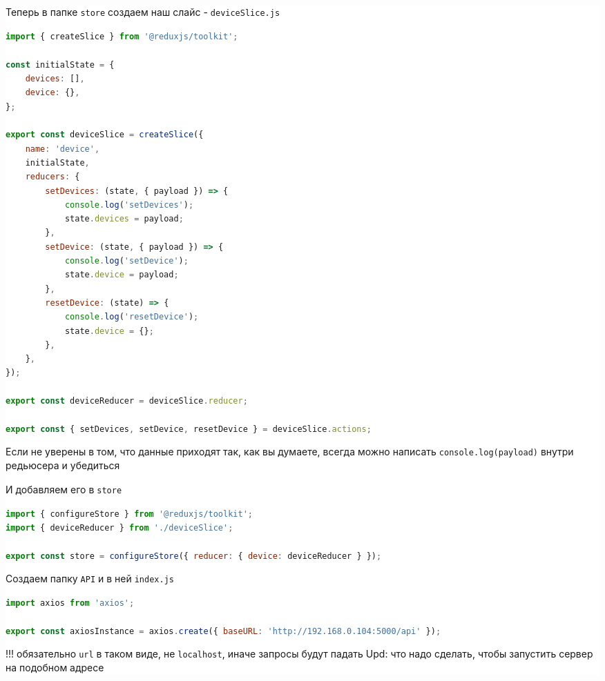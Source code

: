 
Теперь в папке `store` создаем наш слайс - `deviceSlice.js`

```js
import { createSlice } from '@reduxjs/toolkit';

const initialState = {
    devices: [],
    device: {},
};

export const deviceSlice = createSlice({
    name: 'device',
    initialState,
    reducers: {
        setDevices: (state, { payload }) => {
            console.log('setDevices');
            state.devices = payload;
        },
        setDevice: (state, { payload }) => {
            console.log('setDevice');
            state.device = payload;
        },
        resetDevice: (state) => {
            console.log('resetDevice');
            state.device = {};
        },
    },
});

export const deviceReducer = deviceSlice.reducer;

export const { setDevices, setDevice, resetDevice } = deviceSlice.actions;
```

Если не уверены в том, что данные приходят так, как вы думаете, всегда можно написать `console.log(payload)` внутри редьюсера и убедиться

И добавляем его в `store`

```js
import { configureStore } from '@reduxjs/toolkit';
import { deviceReducer } from './deviceSlice';

export const store = configureStore({ reducer: { device: deviceReducer } });
```

Создаем папку `API` и в ней `index.js`

```js
import axios from 'axios';

export const axiosInstance = axios.create({ baseURL: 'http://192.168.0.104:5000/api' });
```

!!! обязательно `url` в таком виде, не `localhost`, иначе запросы будут падать
Upd: что надо сделать, чтобы запустить сервер на подобном адресе

